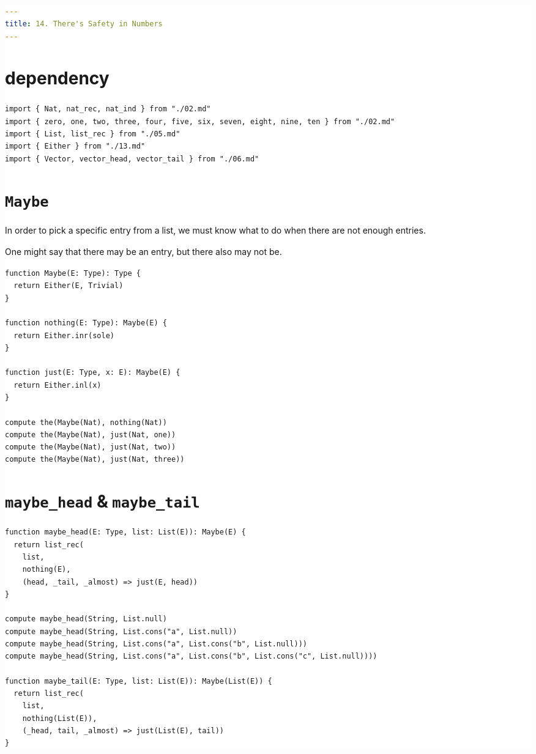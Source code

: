 ```yaml
---
title: 14. There's Safety in Numbers
---
```


# dependency

```cicada
import { Nat, nat_rec, nat_ind } from "./02.md"
import { zero, one, two, three, four, five, six, seven, eight, nine, ten } from "./02.md"
import { List, list_rec } from "./05.md"
import { Either } from "./13.md"
import { Vector, vector_head, vector_tail } from "./06.md"
```

# `Maybe`

In order to pick a specific entry from a list,
we must know what to do when there are not enough entries.

One might say that there may be an entry, but there also may not be.

```cicada
function Maybe(E: Type): Type {
  return Either(E, Trivial)
}

function nothing(E: Type): Maybe(E) {
  return Either.inr(sole)
}

function just(E: Type, x: E): Maybe(E) {
  return Either.inl(x)
}

compute the(Maybe(Nat), nothing(Nat))
compute the(Maybe(Nat), just(Nat, one))
compute the(Maybe(Nat), just(Nat, two))
compute the(Maybe(Nat), just(Nat, three))
```

# `maybe_head` & `maybe_tail`

```cicada
function maybe_head(E: Type, list: List(E)): Maybe(E) {
  return list_rec(
    list,
    nothing(E),
    (head, _tail, _almost) => just(E, head))
}

compute maybe_head(String, List.null)
compute maybe_head(String, List.cons("a", List.null))
compute maybe_head(String, List.cons("a", List.cons("b", List.null)))
compute maybe_head(String, List.cons("a", List.cons("b", List.cons("c", List.null))))

function maybe_tail(E: Type, list: List(E)): Maybe(List(E)) {
  return list_rec(
    list,
    nothing(List(E)),
    (_head, tail, _almost) => just(List(E), tail))
}
```
